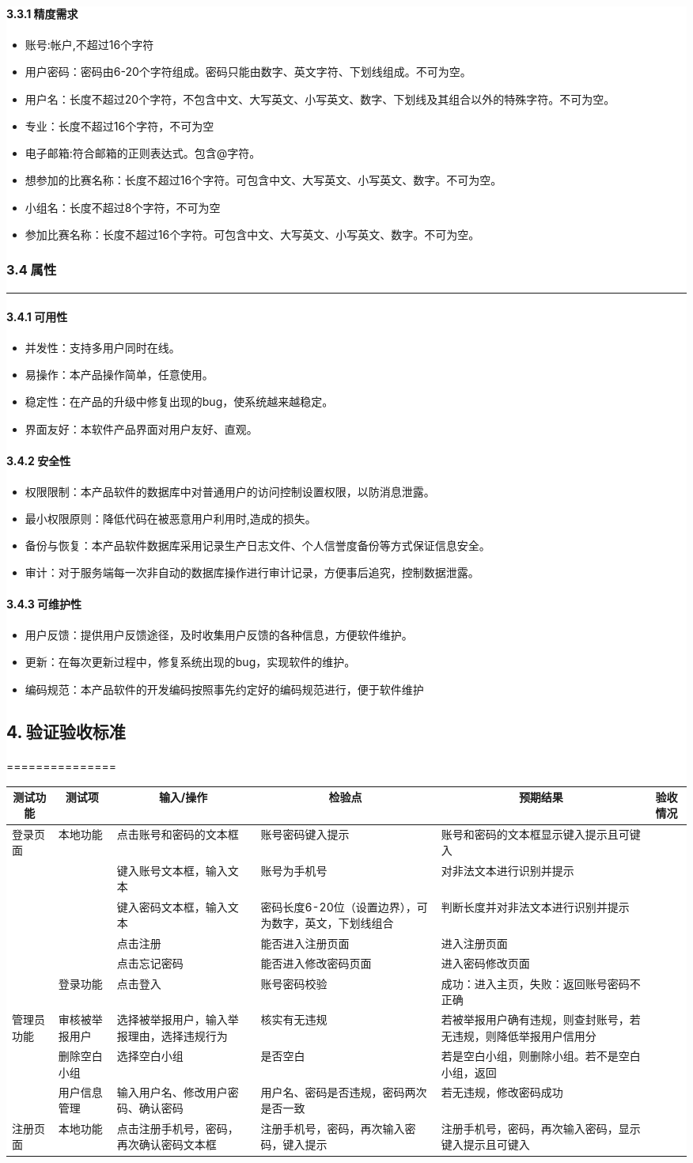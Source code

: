 #### 3.3.1 精度需求

-   账号:帐户,不超过16个字符

-   用户密码：密码由6-20个字符组成。密码只能由数字、英文字符、下划线组成。不可为空。

-   用户名：长度不超过20个字符，不包含中文、大写英文、小写英文、数字、下划线及其组合以外的特殊字符。不可为空。

-   专业：长度不超过16个字符，不可为空

-   电子邮箱:符合邮箱的正则表达式。包含\@字符。

-   想参加的比赛名称：长度不超过16个字符。可包含中文、大写英文、小写英文、数字。不可为空。

-   小组名：长度不超过8个字符，不可为空

-   参加比赛名称：长度不超过16个字符。可包含中文、大写英文、小写英文、数字。不可为空。

### 3.4 属性
--------

#### 3.4.1 可用性

-   并发性：支持多用户同时在线。

-   易操作：本产品操作简单，任意使用。

-   稳定性：在产品的升级中修复出现的bug，使系统越来越稳定。

-   界面友好：本软件产品界面对用户友好、直观。

#### 3.4.2 安全性

-   权限限制：本产品软件的数据库中对普通用户的访问控制设置权限，以防消息泄露。

-   最小权限原则：降低代码在被恶意用户利用时,造成的损失。

-   备份与恢复：本产品软件数据库采用记录生产日志文件、个人信誉度备份等方式保证信息安全。

-   审计：对于服务端每一次非自动的数据库操作进行审计记录，方便事后追究，控制数据泄露。

#### 3.4.3 可维护性

-   用户反馈：提供用户反馈途径，及时收集用户反馈的各种信息，方便软件维护。

-   更新：在每次更新过程中，修复系统出现的bug，实现软件的维护。

-   编码规范：本产品软件的开发编码按照事先约定好的编码规范进行，便于软件维护

## 4. 验证验收标准
===============

| 测试功能       | 测试项               | 输入/操作                                    | 检验点                                                               | 预期结果                                                                             | 验收情况 |
|----------------|----------------------|----------------------------------------------|----------------------------------------------------------------------|--------------------------------------------------------------------------------------|----------|
| 登录页面       | 本地功能             | 点击账号和密码的文本框                       | 账号密码键入提示                                                     | 账号和密码的文本框显示键入提示且可键入                                               |          |
|                |                      | 键入账号文本框，输入文本                     | 账号为手机号                                                         | 对非法文本进行识别并提示                                                             |          |
|                |                      | 键入密码文本框，输入文本                     | 密码长度6-20位（设置边界），可为数字，英文，下划线组合               | 判断长度并对非法文本进行识别并提示                                                   |          |
|                |                      | 点击注册                                     | 能否进入注册页面                                                     | 进入注册页面                                                                         |          |
|                |                      | 点击忘记密码                                 | 能否进入修改密码页面                                                 | 进入密码修改页面                                                                     |          |
|                | 登录功能             | 点击登入                                     | 账号密码校验                                                         | 成功：进入主页，失败：返回账号密码不正确                                             |          |
| 管理员功能     | 审核被举报用户       | 选择被举报用户，输入举报理由，选择违规行为   | 核实有无违规                                                         | 若被举报用户确有违规，则查封账号，若无违规，则降低举报用户信用分                     |          |
|                | 删除空白小组         | 选择空白小组                                 | 是否空白                                                             | 若是空白小组，则删除小组。若不是空白小组，返回                                       |          |
|                | 用户信息管理         | 输入用户名、修改用户密码、确认密码           | 用户名、密码是否违规，密码两次是否一致                               | 若无违规，修改密码成功                                                               |          |
| 注册页面       | 本地功能             | 点击注册手机号，密码，再次确认密码文本框     | 注册手机号，密码，再次输入密码，键入提示                             | 注册手机号，密码，再次输入密码，显示键入提示且可键入                                 |          |